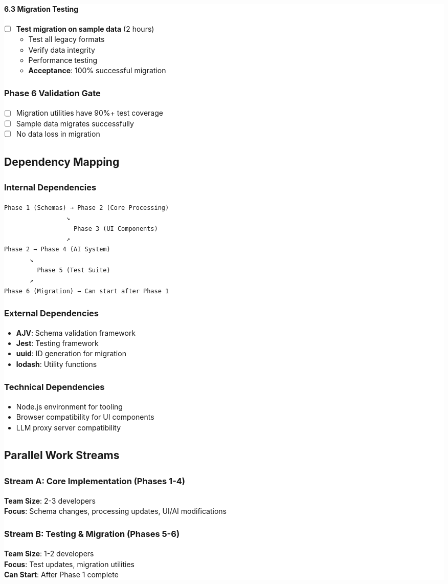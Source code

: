 #### 6.3 Migration Testing
- [ ] **Test migration on sample data** (2 hours)
  - Test all legacy formats
  - Verify data integrity
  - Performance testing
  - **Acceptance**: 100% successful migration

### Phase 6 Validation Gate
- [ ] Migration utilities have 90%+ test coverage
- [ ] Sample data migrates successfully
- [ ] No data loss in migration

## Dependency Mapping

### Internal Dependencies
```
Phase 1 (Schemas) → Phase 2 (Core Processing)
                 ↘
                   Phase 3 (UI Components)
                 ↗
Phase 2 → Phase 4 (AI System)
       ↘
         Phase 5 (Test Suite)
       ↗
Phase 6 (Migration) → Can start after Phase 1
```

### External Dependencies
- **AJV**: Schema validation framework
- **Jest**: Testing framework
- **uuid**: ID generation for migration
- **lodash**: Utility functions

### Technical Dependencies
- Node.js environment for tooling
- Browser compatibility for UI components
- LLM proxy server compatibility

## Parallel Work Streams

### Stream A: Core Implementation (Phases 1-4)
**Team Size**: 2-3 developers  
**Focus**: Schema changes, processing updates, UI/AI modifications

### Stream B: Testing & Migration (Phases 5-6)
**Team Size**: 1-2 developers  
**Focus**: Test updates, migration utilities  
**Can Start**: After Phase 1 complete
